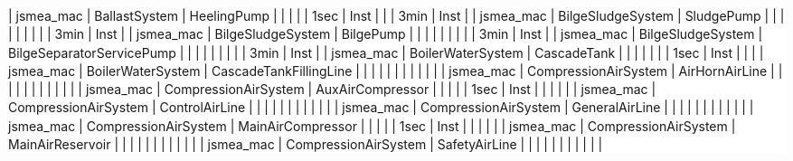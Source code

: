 | jsmea_mac                         	| BallastSystem                     	| HeelingPump                                  	|                                              	|                    	|                                                  	|            	| 1sec                                      	| Inst       	|                                            	|            	| 3min                                         	| Inst       	|
| jsmea_mac                         	| BilgeSludgeSystem                 	| SludgePump                                   	|                                              	|                    	|                                                  	|            	|                                           	|            	|                                            	|            	| 3min                                         	| Inst       	|
| jsmea_mac                         	| BilgeSludgeSystem                 	| BilgePump                                    	|                                              	|                    	|                                                  	|            	|                                           	|            	|                                            	|            	| 3min                                         	| Inst       	|
| jsmea_mac                         	| BilgeSludgeSystem                 	| BilgeSeparatorServicePump                    	|                                              	|                    	|                                                  	|            	|                                           	|            	|                                            	|            	| 3min                                         	| Inst       	|
| jsmea_mac                         	| BoilerWaterSystem                 	| CascadeTank                                  	|                                              	|                    	|                                                  	|            	|                                           	|            	| 1sec                                       	| Inst       	|                                              	|            	|
| jsmea_mac                         	| BoilerWaterSystem                 	| CascadeTankFillingLine                       	|                                              	|                    	|                                                  	|            	|                                           	|            	|                                            	|            	|                                              	|            	|
| jsmea_mac                         	| CompressionAirSystem              	| AirHornAirLine                               	|                                              	|                    	|                                                  	|            	|                                           	|            	|                                            	|            	|                                              	|            	|
| jsmea_mac                         	| CompressionAirSystem              	| AuxAirCompressor                             	|                                              	|                    	|                                                  	|            	| 1sec                                      	| Inst       	|                                            	|            	|                                              	|            	|
| jsmea_mac                         	| CompressionAirSystem              	| ControlAirLine                               	|                                              	|                    	|                                                  	|            	|                                           	|            	|                                            	|            	|                                              	|            	|
| jsmea_mac                         	| CompressionAirSystem              	| GeneralAirLine                               	|                                              	|                    	|                                                  	|            	|                                           	|            	|                                            	|            	|                                              	|            	|
| jsmea_mac                         	| CompressionAirSystem              	| MainAirCompressor                            	|                                              	|                    	|                                                  	|            	| 1sec                                      	| Inst       	|                                            	|            	|                                              	|            	|
| jsmea_mac                         	| CompressionAirSystem              	| MainAirReservoir                             	|                                              	|                    	|                                                  	|            	|                                           	|            	|                                            	|            	|                                              	|            	|
| jsmea_mac                         	| CompressionAirSystem              	| SafetyAirLine                                	|                                              	|                    	|                                                  	|            	|                                           	|            	|                                            	|            	|                                              	|            	|